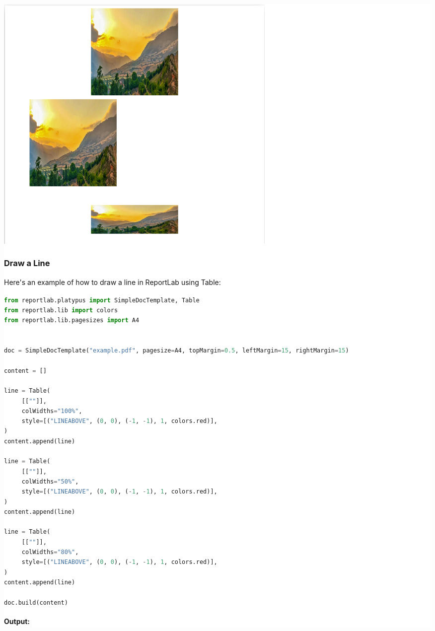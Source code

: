 ![Paragraph Example](https://github.com/mostafijur-rahman299/reportlab-research-paper/blob/master/images/ex-image-output.png?raw=true)

### Draw a Line

Here's an example of how to draw a line in ReportLab using Table:

```python
from reportlab.platypus import SimpleDocTemplate, Table
from reportlab.lib import colors
from reportlab.lib.pagesizes import A4


doc = SimpleDocTemplate("example.pdf", pagesize=A4, topMargin=0.5, leftMargin=15, rightMargin=15)

content = []

line = Table(
     [[""]],
     colWidths="100%",
     style=[("LINEABOVE", (0, 0), (-1, -1), 1, colors.red)],
)
content.append(line)

line = Table(
     [[""]],
     colWidths="50%",
     style=[("LINEABOVE", (0, 0), (-1, -1), 1, colors.red)],
)
content.append(line)

line = Table(
     [[""]],
     colWidths="80%",
     style=[("LINEABOVE", (0, 0), (-1, -1), 1, colors.red)],
)
content.append(line)

doc.build(content)
```
#### Output: